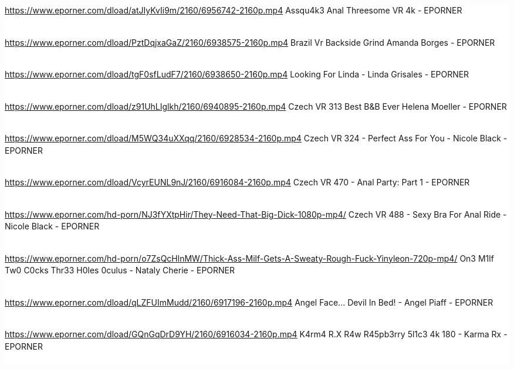 
https://www.eporner.com/dload/atJIyKvIi9m/2160/6956742-2160p.mp4                             Assqu4k3 Anal Threesome VR 4k - EPORNER
</a>
<br><br>


https://www.eporner.com/dload/PztDqjxaGaZ/2160/6938575-2160p.mp4                             Brazil Vr Backside Grind Amanda Borges - EPORNER
</a>
<br><br>


https://www.eporner.com/dload/tgF0sfLudF7/2160/6938650-2160p.mp4                             Looking For Linda - Linda Grisales - EPORNER
</a>
<br><br>


https://www.eporner.com/dload/z91UhLIglkh/2160/6940895-2160p.mp4                             Czech VR 313 Best B&B Ever Helena Moeller - EPORNER
</a>
<br><br>


https://www.eporner.com/dload/M5WQ34uXXqq/2160/6928534-2160p.mp4                             Czech VR 324 - Perfect Ass For You - Nicole Black - EPORNER
</a>
<br><br>


https://www.eporner.com/dload/VcyrEUNL9nJ/2160/6916084-2160p.mp4                             Czech VR 470 - Anal Party: Part 1 - EPORNER
</a>
<br><br>


https://www.eporner.com/hd-porn/NJ3fYXtpHir/They-Need-That-Big-Dick-1080p-mp4/                             Czech VR 488 - Sexy Bra For Anal Ride - Nicole Black - EPORNER
</a>
<br><br>


https://www.eporner.com/hd-porn/o7ZsQcHlnMW/Thick-Ass-Milf-Gets-A-Sweaty-Rough-Fuck-Yinyleon-720p-mp4/                             On3 M1lf Tw0 C0cks Thr33 H0les 0culus - Nataly Cherie - EPORNER
</a>
<br><br>


https://www.eporner.com/dload/qLZFUImMudd/2160/6917196-2160p.mp4                             Angel Face... Devil In Bed! - Angel Piaff - EPORNER
</a>
<br><br>


https://www.eporner.com/dload/GQnGqDrD9YH/2160/6916034-2160p.mp4                             K4rm4 R.X R4w R45pb3rry 5l1c3 4k 180 - Karma Rx - EPORNER
</a>
<br><br>
